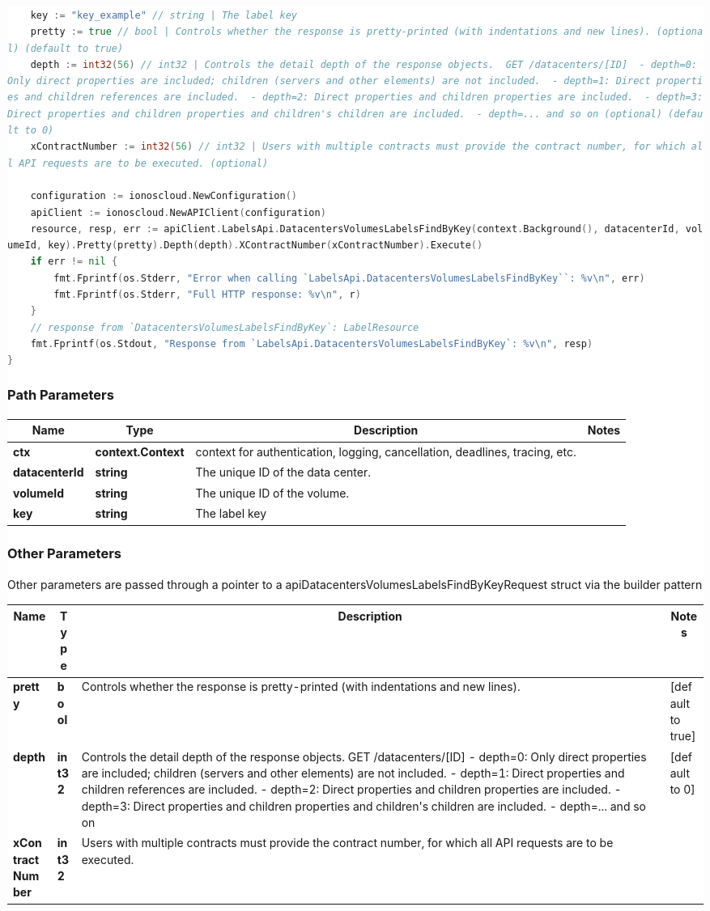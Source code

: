 ```go
    key := "key_example" // string | The label key
    pretty := true // bool | Controls whether the response is pretty-printed (with indentations and new lines). (optional) (default to true)
    depth := int32(56) // int32 | Controls the detail depth of the response objects.  GET /datacenters/[ID]  - depth=0: Only direct properties are included; children (servers and other elements) are not included.  - depth=1: Direct properties and children references are included.  - depth=2: Direct properties and children properties are included.  - depth=3: Direct properties and children properties and children's children are included.  - depth=... and so on (optional) (default to 0)
    xContractNumber := int32(56) // int32 | Users with multiple contracts must provide the contract number, for which all API requests are to be executed. (optional)

    configuration := ionoscloud.NewConfiguration()
    apiClient := ionoscloud.NewAPIClient(configuration)
    resource, resp, err := apiClient.LabelsApi.DatacentersVolumesLabelsFindByKey(context.Background(), datacenterId, volumeId, key).Pretty(pretty).Depth(depth).XContractNumber(xContractNumber).Execute()
    if err != nil {
        fmt.Fprintf(os.Stderr, "Error when calling `LabelsApi.DatacentersVolumesLabelsFindByKey``: %v\n", err)
        fmt.Fprintf(os.Stderr, "Full HTTP response: %v\n", r)
    }
    // response from `DatacentersVolumesLabelsFindByKey`: LabelResource
    fmt.Fprintf(os.Stdout, "Response from `LabelsApi.DatacentersVolumesLabelsFindByKey`: %v\n", resp)
}
```

### Path Parameters


|Name | Type | Description  | Notes|
|------------- | ------------- | ------------- | -------------|
|**ctx** | **context.Context** | context for authentication, logging, cancellation, deadlines, tracing, etc.|
|**datacenterId** | **string** | The unique ID of the data center. | |
|**volumeId** | **string** | The unique ID of the volume. | |
|**key** | **string** | The label key | |

### Other Parameters

Other parameters are passed through a pointer to a apiDatacentersVolumesLabelsFindByKeyRequest struct via the builder pattern


|Name | Type | Description  | Notes|
|------------- | ------------- | ------------- | -------------|
| **pretty** | **bool** | Controls whether the response is pretty-printed (with indentations and new lines). | [default to true]|
| **depth** | **int32** | Controls the detail depth of the response objects.  GET /datacenters/[ID]  - depth&#x3D;0: Only direct properties are included; children (servers and other elements) are not included.  - depth&#x3D;1: Direct properties and children references are included.  - depth&#x3D;2: Direct properties and children properties are included.  - depth&#x3D;3: Direct properties and children properties and children&#39;s children are included.  - depth&#x3D;... and so on | [default to 0]|
| **xContractNumber** | **int32** | Users with multiple contracts must provide the contract number, for which all API requests are to be executed. | |
